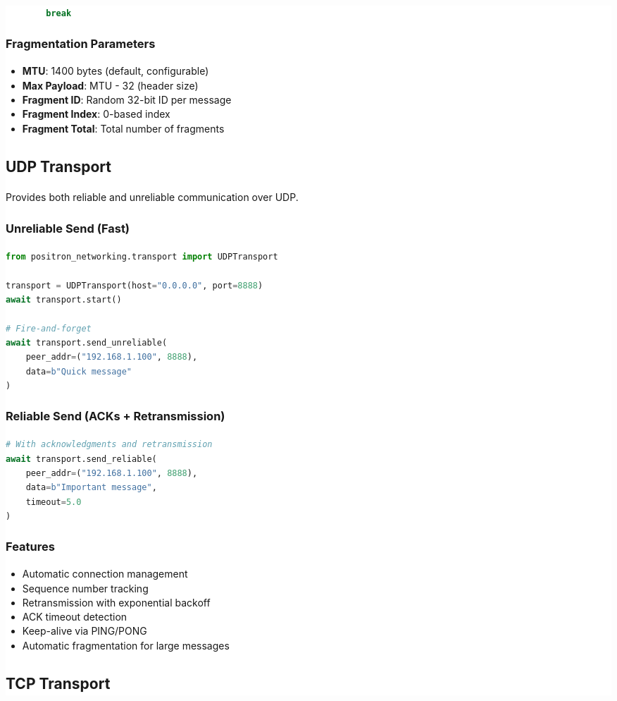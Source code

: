 ```python
        break
```

### Fragmentation Parameters

- **MTU**: 1400 bytes (default, configurable)
- **Max Payload**: MTU - 32 (header size)
- **Fragment ID**: Random 32-bit ID per message
- **Fragment Index**: 0-based index
- **Fragment Total**: Total number of fragments

## UDP Transport

Provides both reliable and unreliable communication over UDP.

### Unreliable Send (Fast)

```python
from positron_networking.transport import UDPTransport

transport = UDPTransport(host="0.0.0.0", port=8888)
await transport.start()

# Fire-and-forget
await transport.send_unreliable(
    peer_addr=("192.168.1.100", 8888),
    data=b"Quick message"
)
```

### Reliable Send (ACKs + Retransmission)

```python
# With acknowledgments and retransmission
await transport.send_reliable(
    peer_addr=("192.168.1.100", 8888),
    data=b"Important message",
    timeout=5.0
)
```

### Features

- Automatic connection management
- Sequence number tracking
- Retransmission with exponential backoff
- ACK timeout detection
- Keep-alive via PING/PONG
- Automatic fragmentation for large messages

## TCP Transport
